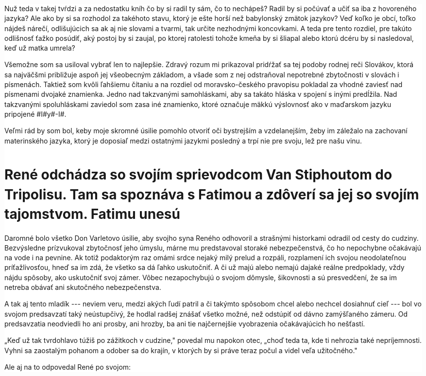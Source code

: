Nuž teda v takej tvŕdzi a za nedostatku kníh čo by si radil ty sám, čo
to nechápeš? Radil by si počúvať a učiť sa iba z hovoreného jazyka? Ale
ako by si sa rozhodol za takéhoto stavu, ktorý je ešte horší než
babylonský zmätok jazykov? Veď koľko je obcí, toľko nájdeš nárečí,
odlišujúcich sa ak aj nie slovami a tvarmi, tak určite nezhodnými
koncovkami. A teda pre tento rozdiel, pre takúto odlišnosť ťažko
posúdiť, aký postoj by si zaujal, po ktorej ratolesti tohože kmeňa by si
šliapal alebo ktorú dcéru by si nasledoval, keď už matka umrela?

Všemožne som sa usiloval vybrať len to najlepšie. Zdravý rozum mi
prikazoval pridŕžať sa tej podoby rodnej reči Slovákov, ktorá sa
najväčšmi približuje aspoň jej všeobecným základom, a všade som z nej
odstraňoval nepotrebné zbytočnosti v slovách i písmenách. Taktiež som
kvôli ľahšiemu čítaniu a na rozdiel od moravsko-českého pravopisu
pokladal za vhodné zaviesť nad písmenami dvojaké znamienka. Jedno nad
takzvanými samohláskami, aby sa takáto hláska v spojení s inými
predĺžila. Nad takzvanými spoluhláskami zaviedol som zasa iné znamienko,
ktoré označuje mäkkú výslovnosť ako v maďarskom jazyku pripojené
#I#y#-I#.

Veľmi rád by som bol, keby moje skromné úsilie pomohlo otvoriť oči
bystrejším a vzdelanejším, žeby im záležalo na zachovaní materinského
jazyka, ktorý je doposiaľ medzi ostatnými jazykmi posledný a trpí nie
pre svoju, lež pre našu vinu.

# René odchádza so svojím sprievodcom Van Stiphoutom do Tripolisu. Tam sa spoznáva s Fatimou a zdôverí sa jej so svojím tajomstvom. Fatimu unesú

Daromné bolo všetko Don Varletovo úsilie, aby svojho syna Reného
odhovoril a strašnými historkami odradil od cesty do cudziny.
Bezvýsledne prízvukoval zbytočnosť jeho úmyslu, márne mu predstavoval
storaké nebezpečenstvá, čo ho nepochybne očakávajú na vode i na pevnine.
Ak totiž podaktorým raz omámi srdce nejaký milý prelud a rozpáli,
rozplamení ich svojou neodolateľnou príťažlivosťou, hneď sa im zdá, že
všetko sa dá ľahko uskutočniť. A či už majú alebo nemajú dajaké reálne
predpoklady, vždy nájdu spôsoby, ako uskutočniť svoj zámer. Vôbec
nezapochybujú o svojom dômysle, šikovnosti a sú presvedčení, že sa im
netreba obávať ani skutočného nebezpečenstva.

A tak aj tento mladík --- neviem veru, medzi akých ľudí patril a či
takýmto spôsobom chcel alebo nechcel dosiahnuť cieľ --- bol vo svojom
predsavzatí taký neústupčivý, že hodlal radšej znášať všetko možné, než
odstúpiť od dávno zamýšľaného zámeru. Od predsavzatia neodviedli ho ani
prosby, ani hrozby, ba ani tie najčernejšie vyobrazenia očakávajúcich ho
nešťastí.

„Keď už tak tvrdohlavo túžiš po zážitkoch v cudzine," povedal mu napokon
otec, „choď teda ta, kde ti nehrozia také nepríjemnosti. Vyhni sa
zaostalým pohanom a odober sa do krajín, v ktorých by si práve teraz
počul a videl veľa užitočného."

Ale aj na to odpovedal René po svojom:

